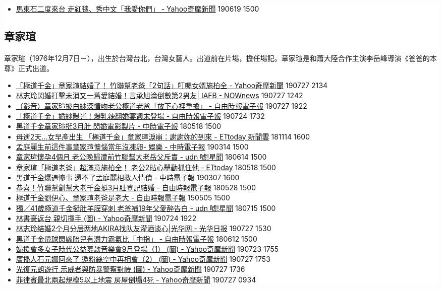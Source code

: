- [馬東石二度來台 走紅毯、秀中文「我愛你們」 - Yahoo奇摩新聞](https://tw.news.yahoo.com/%E9%A6%AC%E6%9D%B1%E7%9F%B3%E4%BA%8C%E5%BA%A6%E4%BE%86%E5%8F%B0-%E8%B5%B0%E7%B4%85%E6%AF%AF-%E7%A7%80%E4%B8%AD%E6%96%87-%E6%88%91%E6%84%9B%E4%BD%A0%E5%80%91-010256110.html "馬東石二度來台 走紅毯、秀中文「我愛你們」 - Yahoo奇摩新聞") 190619 1500

## 章家瑄

章家瑄（1976年12月7日－），出生於台灣台北，台灣女藝人。出道前在片場，擔任場記。章家瑄是和蕭大陸合作主演李岳峰導演《爸爸的本尊》正式出道。
- [「極道千金」章家瑄結婚了！ 竹聯幫老爸「2句話」叮囑女婿施柏全 - Yahoo奇摩新聞](https://tw.news.yahoo.com/%E6%A5%B5%E9%81%93%E5%8D%83%E9%87%91%E7%AB%A0%E5%AE%B6%E7%91%84%E7%B5%90%E5%A9%9A%E4%BA%86%E7%AB%B9%E8%81%AF%E5%B9%AB%E8%80%81%E7%88%B82%E5%8F%A5%E8%A9%B1%E5%8F%AE%E5%9B%91%E5%A5%B3%E5%A9%BF%E6%96%BD%E6%9F%8F%E5%85%A8-133452136.html "「極道千金」章家瑄結婚了！ 竹聯幫老爸「2句話」叮囑女婿施柏全 - Yahoo奇摩新聞") 190727 2134
- [林志玲閃婚打擊未消又一舊愛結婚！言承旭淪倒數第2男友| IAFB - NOWnews](https://www.nownews.com/news/20190727/3525403/ "林志玲閃婚打擊未消又一舊愛結婚！言承旭淪倒數第2男友| IAFB - NOWnews") 190727 1242
- [（影音）章家瑄披白紗深情吻老公極道老爸「放下心裡重擔」 - 自由時報電子報](https://ent.ltn.com.tw/news/breakingnews/2866009 "（影音）章家瑄披白紗深情吻老公極道老爸「放下心裡重擔」 - 自由時報電子報") 190727 1922
- [「極道千金」婚紗曝光！爆乳辣翻婚宴週末登場 - 自由時報電子報](https://ent.ltn.com.tw/news/breakingnews/2862760 "「極道千金」婚紗曝光！爆乳辣翻婚宴週末登場 - 自由時報電子報") 190724 1732
- [黑道千金章家瑄挺3月肚 閃婚電影製片 - 中時電子報](https://www.chinatimes.com/realtimenews/20180518003439-260404 "黑道千金章家瑄挺3月肚 閃婚電影製片 - 中時電子報") 180518 1500
- [母逝2天...女早產出生 「極道千金」章家瑄淚崩：謝謝妳的到來 - ETtoday 新聞雲](https://star.ettoday.net/news/1305857 "母逝2天...女早產出生 「極道千金」章家瑄淚崩：謝謝妳的到來 - ETtoday 新聞雲") 181114 1600
- [孟庭麗生前這件事章家瑄懊惱當年沒凍卵- 娛樂 - 中時電子報](https://www.chinatimes.com/realtimenews/20190314003581-260404 "孟庭麗生前這件事章家瑄懊惱當年沒凍卵- 娛樂 - 中時電子報") 190314 1500
- [章家瑄懷孕4個月 老公晚歸遭前竹聯幫大老岳父斥責 - udn 噓!星聞](https://stars.udn.com/star/story/10090/3198893 "章家瑄懷孕4個月 老公晚歸遭前竹聯幫大老岳父斥責 - udn 噓!星聞") 180614 1500
- [章家瑄「極道老爸」超滿意施柏全！ 老公2貼心舉動抓住他 - ETtoday](https://star.ettoday.net/news/1172649 "章家瑄「極道老爸」超滿意施柏全！ 老公2貼心舉動抓住他 - ETtoday") 180518 1500
- [黑道千金爆遇慘事 還不了孟庭麗相救人情債 - 中時電子報](https://www.chinatimes.com/realtimenews/20190307001526-260404 "黑道千金爆遇慘事 還不了孟庭麗相救人情債 - 中時電子報") 190307 1600
- [恭喜！竹聯幫創幫大老千金挺3月肚登記結婚 - 自由時報電子報](https://ent.ltn.com.tw/news/breakingnews/2440248 "恭喜！竹聯幫創幫大老千金挺3月肚登記結婚 - 自由時報電子報") 180528 1500
- [極道千金劉伊心、章家瑄老爸是老大 - 自由時報電子報](https://ent.ltn.com.tw/news/breakingnews/1307382 "極道千金劉伊心、章家瑄老爸是老大 - 自由時報電子報") 150505 1500
- [獨／41歲極道千金挺肚羊膜穿刺 老爸補19年父愛醉告白 - udn 噓!星聞](https://stars.udn.com/star/story/10090/3254251 "獨／41歲極道千金挺肚羊膜穿刺 老爸補19年父愛醉告白 - udn 噓!星聞") 180715 1500
- [林書豪返台 親切揮手 (圖) - Yahoo奇摩新聞](https://tw.news.yahoo.com/%E6%9E%97%E6%9B%B8%E8%B1%AA%E8%BF%94%E5%8F%B0-%E8%A6%AA%E5%88%87%E6%8F%AE%E6%89%8B-%E5%9C%96-112209265.html "林書豪返台 親切揮手 (圖) - Yahoo奇摩新聞") 190724 1922
- [林志玲结婚2个月分居两地AKIRA找队友灌酒谈心|光华网 - 光华日报](https://www.kwongwah.com.my/20190727/%E6%9E%97%E5%BF%97%E7%8E%B2%E7%BB%93%E5%A9%9A2%E4%B8%AA%E6%9C%88%E5%88%86%E5%B1%85%E4%B8%A4%E5%9C%B0-akira%E6%89%BE%E9%98%9F%E5%8F%8B%E7%81%8C%E9%85%92%E8%B0%88%E5%BF%83/ "林志玲结婚2个月分居两地AKIRA找队友灌酒谈心|光华网 - 光华日报") 190727 1530
- [黑道千金帶球閃嫁胎兒有潛力霸氣比「中指」 - 自由時報電子報](https://ent.ltn.com.tw/news/breakingnews/2455391 "黑道千金帶球閃嫁胎兒有潛力霸氣比「中指」 - 自由時報電子報") 180612 1500
- [婦援會多女子時代公益募款音樂會9月登場（1） (圖) - Yahoo奇摩新聞](https://tw.news.yahoo.com/%E5%A9%A6%E6%8F%B4%E6%9C%83%E5%A4%9A%E5%A5%B3%E5%AD%90%E6%99%82%E4%BB%A3%E5%85%AC%E7%9B%8A%E5%8B%9F%E6%AC%BE%E9%9F%B3%E6%A8%82%E6%9C%839%E6%9C%88%E7%99%BB%E5%A0%B4-1-%E5%9C%96-095551699.html "婦援會多女子時代公益募款音樂會9月登場（1） (圖) - Yahoo奇摩新聞") 190723 1755
- [廣播人石元娜回來了 邀粉絲空中再相會（2） (圖) - Yahoo奇摩新聞](https://tw.news.yahoo.com/%E5%BB%A3%E6%92%AD%E4%BA%BA%E7%9F%B3%E5%85%83%E5%A8%9C%E5%9B%9E%E4%BE%86%E4%BA%86-%E9%82%80%E7%B2%89%E7%B5%B2%E7%A9%BA%E4%B8%AD%E5%86%8D%E7%9B%B8%E6%9C%83-2-%E5%9C%96-095359898.html "廣播人石元娜回來了 邀粉絲空中再相會（2） (圖) - Yahoo奇摩新聞") 190727 1753
- [光復元朗遊行 示威者與防暴警察對峙 (圖) - Yahoo奇摩新聞](https://tw.news.yahoo.com/%E5%85%89%E5%BE%A9%E5%85%83%E6%9C%97%E9%81%8A%E8%A1%8C-%E7%A4%BA%E5%A8%81%E8%80%85%E8%88%87%E9%98%B2%E6%9A%B4%E8%AD%A6%E5%AF%9F%E5%B0%8D%E5%B3%99-%E5%9C%96-093659875.html "光復元朗遊行 示威者與防暴警察對峙 (圖) - Yahoo奇摩新聞") 190727 1736
- [菲律賓最北兩起規模5以上地震 房屋倒塌4死 - Yahoo奇摩新聞](https://tw.news.yahoo.com/%E8%8F%B2%E5%BE%8B%E8%B3%93%E6%9C%80%E5%8C%97%E5%85%A9%E8%B5%B7%E8%A6%8F%E6%A8%A15%E4%BB%A5%E4%B8%8A%E5%9C%B0%E9%9C%87-%E6%88%BF%E5%B1%8B%E5%80%92%E5%A1%8C4%E6%AD%BB-013437609.html "菲律賓最北兩起規模5以上地震 房屋倒塌4死 - Yahoo奇摩新聞") 190727 0934
